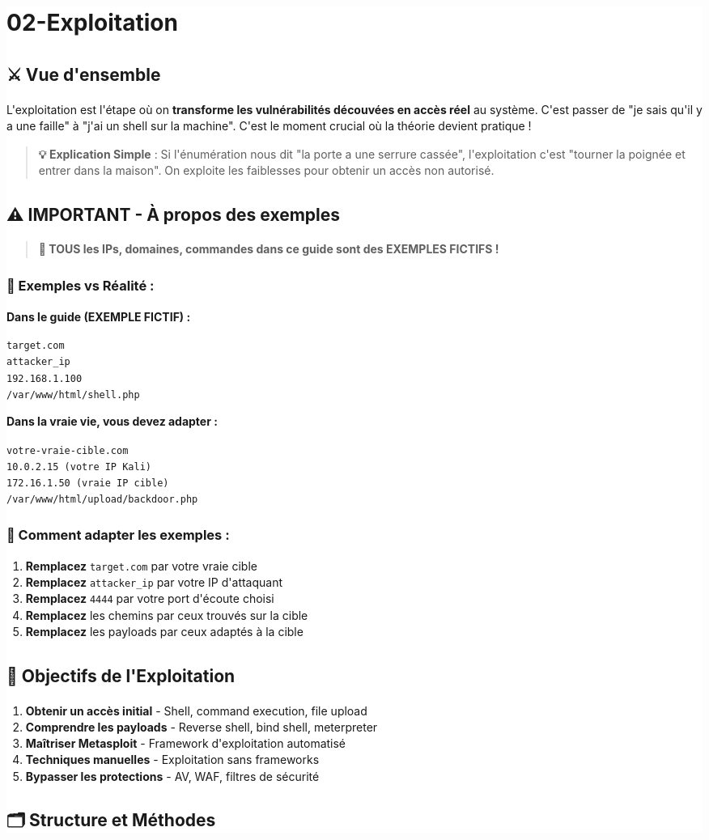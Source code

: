 # 02-Exploitation

## ⚔️ Vue d'ensemble

L'exploitation est l'étape où on **transforme les vulnérabilités découvées en accès réel** au système. C'est passer de "je sais qu'il y a une faille" à "j'ai un shell sur la machine". C'est le moment crucial où la théorie devient pratique !

> **💡 Explication Simple** : Si l'énumération nous dit "la porte a une serrure cassée", l'exploitation c'est "tourner la poignée et entrer dans la maison". On exploite les faiblesses pour obtenir un accès non autorisé.

## ⚠️ **IMPORTANT - À propos des exemples**

> **🎯 TOUS les IPs, domaines, commandes dans ce guide sont des EXEMPLES FICTIFS !**

### 📝 Exemples vs Réalité :

**Dans le guide (EXEMPLE FICTIF) :**
```
target.com
attacker_ip
192.168.1.100
/var/www/html/shell.php
```

**Dans la vraie vie, vous devez adapter :**
```
votre-vraie-cible.com
10.0.2.15 (votre IP Kali)
172.16.1.50 (vraie IP cible)
/var/www/html/upload/backdoor.php
```

### 🔄 Comment adapter les exemples :
1. **Remplacez** `target.com` par votre vraie cible
2. **Remplacez** `attacker_ip` par votre IP d'attaquant
3. **Remplacez** `4444` par votre port d'écoute choisi
4. **Remplacez** les chemins par ceux trouvés sur la cible
5. **Remplacez** les payloads par ceux adaptés à la cible

## 🎯 Objectifs de l'Exploitation

1. **Obtenir un accès initial** - Shell, command execution, file upload
2. **Comprendre les payloads** - Reverse shell, bind shell, meterpreter
3. **Maîtriser Metasploit** - Framework d'exploitation automatisé
4. **Techniques manuelles** - Exploitation sans frameworks
5. **Bypasser les protections** - AV, WAF, filtres de sécurité

## 🗂️ Structure et Méthodes
